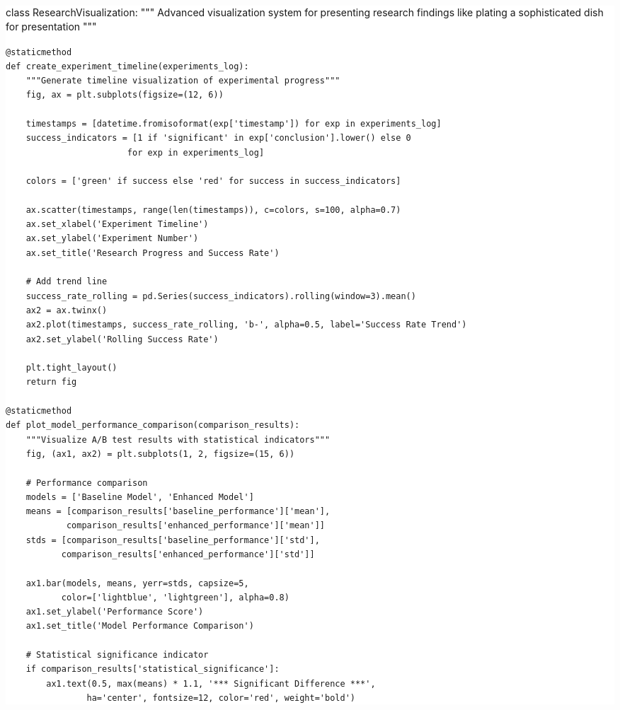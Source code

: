 class ResearchVisualization:
    """
    Advanced visualization system for presenting research findings
    like plating a sophisticated dish for presentation
    """
    
    @staticmethod
    def create_experiment_timeline(experiments_log):
        """Generate timeline visualization of experimental progress"""
        fig, ax = plt.subplots(figsize=(12, 6))
        
        timestamps = [datetime.fromisoformat(exp['timestamp']) for exp in experiments_log]
        success_indicators = [1 if 'significant' in exp['conclusion'].lower() else 0 
                            for exp in experiments_log]
        
        colors = ['green' if success else 'red' for success in success_indicators]
        
        ax.scatter(timestamps, range(len(timestamps)), c=colors, s=100, alpha=0.7)
        ax.set_xlabel('Experiment Timeline')
        ax.set_ylabel('Experiment Number')
        ax.set_title('Research Progress and Success Rate')
        
        # Add trend line
        success_rate_rolling = pd.Series(success_indicators).rolling(window=3).mean()
        ax2 = ax.twinx()
        ax2.plot(timestamps, success_rate_rolling, 'b-', alpha=0.5, label='Success Rate Trend')
        ax2.set_ylabel('Rolling Success Rate')
        
        plt.tight_layout()
        return fig
    
    @staticmethod
    def plot_model_performance_comparison(comparison_results):
        """Visualize A/B test results with statistical indicators"""
        fig, (ax1, ax2) = plt.subplots(1, 2, figsize=(15, 6))
        
        # Performance comparison
        models = ['Baseline Model', 'Enhanced Model']
        means = [comparison_results['baseline_performance']['mean'],
                comparison_results['enhanced_performance']['mean']]
        stds = [comparison_results['baseline_performance']['std'],
               comparison_results['enhanced_performance']['std']]
        
        ax1.bar(models, means, yerr=stds, capsize=5, 
               color=['lightblue', 'lightgreen'], alpha=0.8)
        ax1.set_ylabel('Performance Score')
        ax1.set_title('Model Performance Comparison')
        
        # Statistical significance indicator
        if comparison_results['statistical_significance']:
            ax1.text(0.5, max(means) * 1.1, '*** Significant Difference ***',
                    ha='center', fontsize=12, color='red', weight='bold')
        